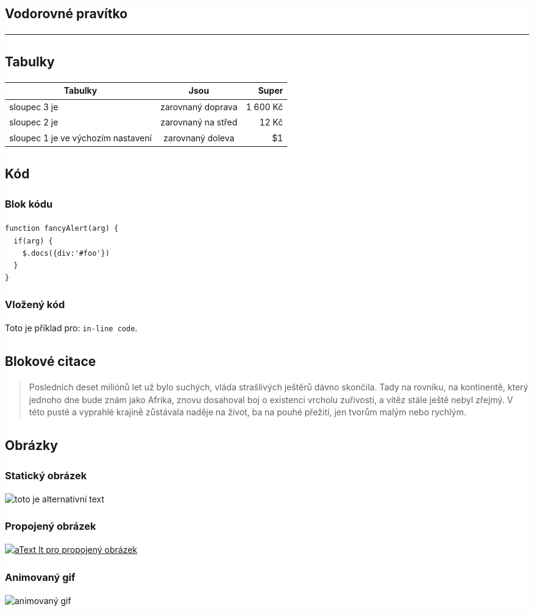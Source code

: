 
## Vodorovné pravítko

---

## Tabulky

| Tabulky        | Jsou           | Super  |
| ------------- |:-------------:| -----:|
| sloupec 3 je      | zarovnaný doprava | 1 600 Kč |
| sloupec 2 je      | zarovnaný na střed      |   12 Kč |
| sloupec 1 je ve výchozím nastavení | zarovnaný doleva     |    $1 |


## Kód

### Blok kódu

    function fancyAlert(arg) {
      if(arg) {
        $.docs({div:'#foo'})
      }
    }

### Vložený kód

Toto je příklad pro: `in-line code`.

## Blokové citace

> Posledních deset miliónů let už bylo suchých, vláda strašlivých ještěrů dávno skončila. Tady na rovníku, na kontinentě, který jednoho dne bude znám jako Afrika, znovu dosahoval boj o existenci vrcholu zuřivosti, a vítěz stále ještě nebyl zřejmý. V této pusté a vyprahlé krajině zůstávala naděje na život, ba na pouhé přežití, jen tvorům malým nebo rychlým.

## Obrázky

### Statický obrázek

![toto je alternativní text](./media/AzRMS_elements.png)

### Propojený obrázek

[![aText lt pro propojený obrázek](./media/AzRMS_elements.png)](https://azure.microsoft.com) 

### Animovaný gif

![animovaný gif](./media/hololens.gif)
